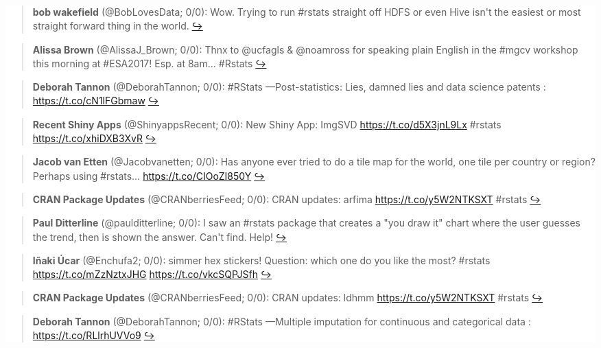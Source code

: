 


> **bob wakefield** (@BobLovesData; 0/0): Wow. Trying to run #rstats straight off HDFS or even Hive isn't the easiest or most straight forward thing in the world.  [&#8618;](https://twitter.com/dataandme/status/893875700066897922)




> **Alissa Brown** (@AlissaJ_Brown; 0/0): Thnx to @ucfagls &amp; @noamross for speaking plain English in the #mgcv workshop this morning at #ESA2017! Esp. at 8am... #Rstats  [&#8618;](https://twitter.com/dataandme/status/893874797616144385)




> **Deborah Tannon** (@DeborahTannon; 0/0): #RStats —Post-statistics: Lies, damned lies and data science patents : https://t.co/cN1lFGbmaw  [&#8618;](https://twitter.com/dataandme/status/893872817846005760)




> **Recent Shiny Apps** (@ShinyappsRecent; 0/0): New Shiny App: ImgSVD https://t.co/d5X3jnL9Lx #rstats https://t.co/xhiDXB3XvR  [&#8618;](https://twitter.com/dataandme/status/893872512001613824)




> **Jacob van Etten** (@Jacobvanetten; 0/0): Has anyone ever tried to do a tile map for the world, one tile per country or region? Perhaps using #rstats… https://t.co/CIOoZI850Y  [&#8618;](https://twitter.com/dataandme/status/893867336905752577)




> **CRAN Package Updates** (@CRANberriesFeed; 0/0): CRAN updates: arfima https://t.co/y5W2NTKSXT #rstats  [&#8618;](https://twitter.com/dataandme/status/893864723552378880)




> **Paul Ditterline** (@paulditterline; 0/0): I saw an #rstats package that creates a "you draw it" chart where the user guesses the trend, then is shown the answer. Can't find. Help!  [&#8618;](https://twitter.com/dataandme/status/893858997803134976)




> **Iñaki Úcar** (@Enchufa2; 0/0): simmer hex stickers! Question: which one do you like the most? #rstats https://t.co/mZzNztxJHG https://t.co/vkcSQPJSfh  [&#8618;](https://twitter.com/dataandme/status/893854897170518017)




> **CRAN Package Updates** (@CRANberriesFeed; 0/0): CRAN updates: ldhmm https://t.co/y5W2NTKSXT #rstats  [&#8618;](https://twitter.com/dataandme/status/893849635697111040)




> **Deborah Tannon** (@DeborahTannon; 0/0): #RStats —Multiple imputation for continuous and categorical data : https://t.co/RLlrhUVVo9  [&#8618;](https://twitter.com/dataandme/status/893847613287661570)




